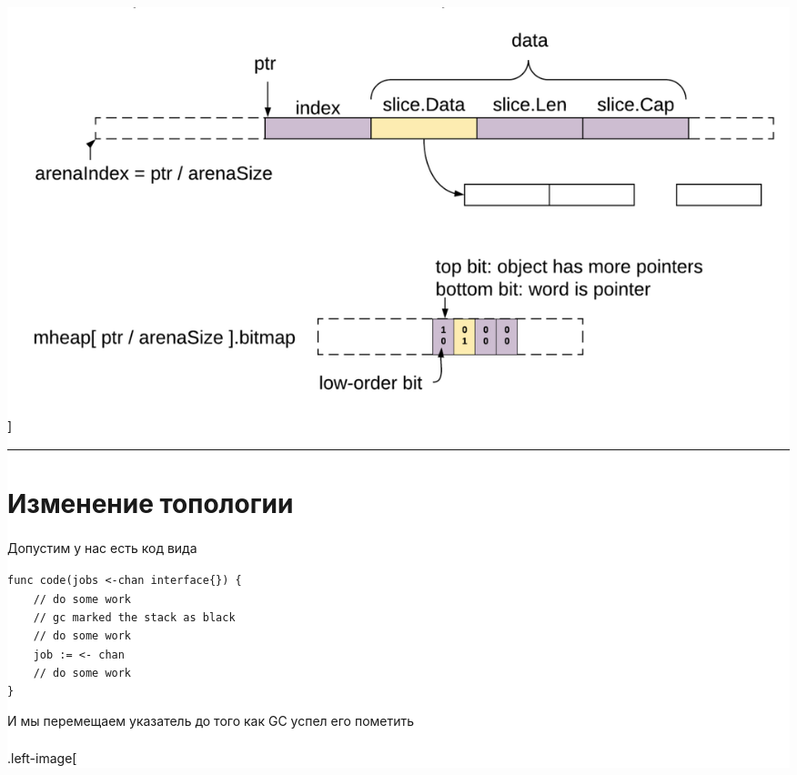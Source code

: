 ![img/mheap_bitmap.png](img/mheap_bitmap.png)
]

---

# Изменение топологии

Допустим у нас есть код вида
```
func code(jobs <-chan interface{}) {
    // do some work
    // gc marked the stack as black
    // do some work
    job := <- chan
    // do some work
}
```
И мы перемещаем указатель до того как GC успел его пометить
<br><br>
.left-image[